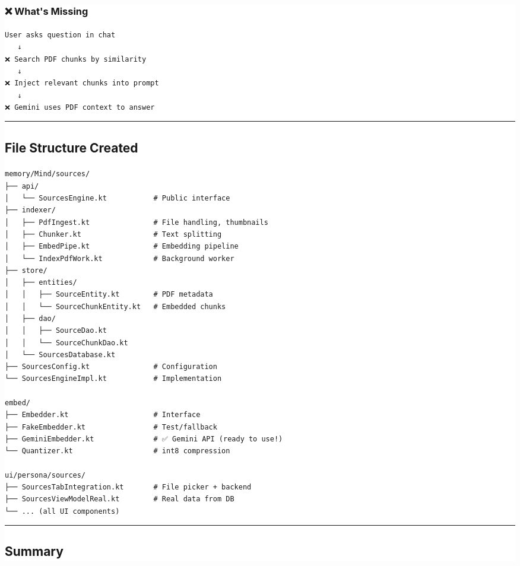 ### ❌ What's Missing
```
User asks question in chat
   ↓
❌ Search PDF chunks by similarity
   ↓
❌ Inject relevant chunks into prompt
   ↓
❌ Gemini uses PDF context to answer
```

---

## File Structure Created

```
memory/Mind/sources/
├── api/
│   └── SourcesEngine.kt           # Public interface
├── indexer/
│   ├── PdfIngest.kt               # File handling, thumbnails
│   ├── Chunker.kt                 # Text splitting
│   ├── EmbedPipe.kt               # Embedding pipeline
│   └── IndexPdfWork.kt            # Background worker
├── store/
│   ├── entities/
│   │   ├── SourceEntity.kt        # PDF metadata
│   │   └── SourceChunkEntity.kt   # Embedded chunks
│   ├── dao/
│   │   ├── SourceDao.kt
│   │   └── SourceChunkDao.kt
│   └── SourcesDatabase.kt
├── SourcesConfig.kt               # Configuration
└── SourcesEngineImpl.kt           # Implementation

embed/
├── Embedder.kt                    # Interface
├── FakeEmbedder.kt                # Test/fallback
├── GeminiEmbedder.kt              # ✅ Gemini API (ready to use!)
└── Quantizer.kt                   # int8 compression

ui/persona/sources/
├── SourcesTabIntegration.kt       # File picker + backend
├── SourcesViewModelReal.kt        # Real data from DB
└── ... (all UI components)
```

---

## Summary
